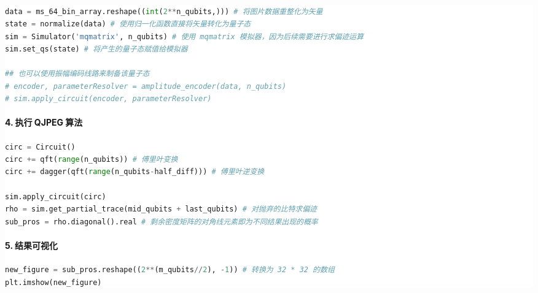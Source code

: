 ```python
data = ms_64_bin_array.reshape((int(2**n_qubits,))) # 将图片数据重整化为矢量
state = normalize(data) # 使用归一化函数直接将矢量转化为量子态
sim = Simulator('mqmatrix', n_qubits) # 使用 mqmatrix 模拟器，因为后续需要进行求偏迹运算
sim.set_qs(state) # 将产生的量子态赋值给模拟器

## 也可以使用振幅编码线路来制备该量子态
# encoder, parameterResolver = amplitude_encoder(data, n_qubits)
# sim.apply_circuit(encoder, parameterResolver)
```

#### 4. 执行 QJPEG 算法

```python
circ = Circuit()
circ += qft(range(n_qubits)) # 傅里叶变换
circ += dagger(qft(range(n_qubits-half_diff))) # 傅里叶逆变换

sim.apply_circuit(circ)
rho = sim.get_partial_trace(mid_qubits + last_qubits) # 对抛弃的比特求偏迹
sub_pros = rho.diagonal().real # 剩余密度矩阵的对角线元素即为不同结果出现的概率
```

#### 5. 结果可视化

```python
new_figure = sub_pros.reshape((2**(m_qubits//2), -1)) # 转换为 32 * 32 的数组
plt.imshow(new_figure) 
```
